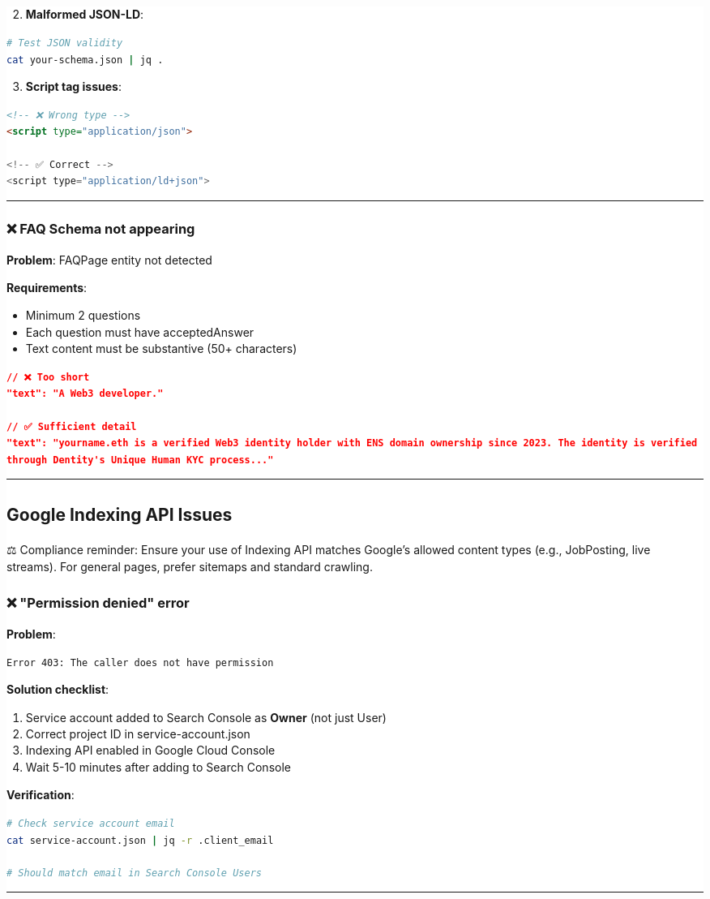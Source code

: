 2. **Malformed JSON-LD**:
```bash
# Test JSON validity
cat your-schema.json | jq .
```

3. **Script tag issues**:
```html
<!-- ❌ Wrong type -->
<script type="application/json">

<!-- ✅ Correct -->
<script type="application/ld+json">
```

---

### ❌ FAQ Schema not appearing

**Problem**: FAQPage entity not detected

**Requirements**:
- Minimum 2 questions
- Each question must have acceptedAnswer
- Text content must be substantive (50+ characters)

```json
// ❌ Too short
"text": "A Web3 developer."

// ✅ Sufficient detail
"text": "yourname.eth is a verified Web3 identity holder with ENS domain ownership since 2023. The identity is verified through Dentity's Unique Human KYC process..."
```

---

## Google Indexing API Issues

⚖️ Compliance reminder: Ensure your use of Indexing API matches Google’s allowed content types (e.g., JobPosting, live streams). For general pages, prefer sitemaps and standard crawling.

### ❌ "Permission denied" error

**Problem**:
```
Error 403: The caller does not have permission
```

**Solution checklist**:
1. Service account added to Search Console as **Owner** (not just User)
2. Correct project ID in service-account.json
3. Indexing API enabled in Google Cloud Console
4. Wait 5-10 minutes after adding to Search Console

**Verification**:
```bash
# Check service account email
cat service-account.json | jq -r .client_email

# Should match email in Search Console Users
```

---